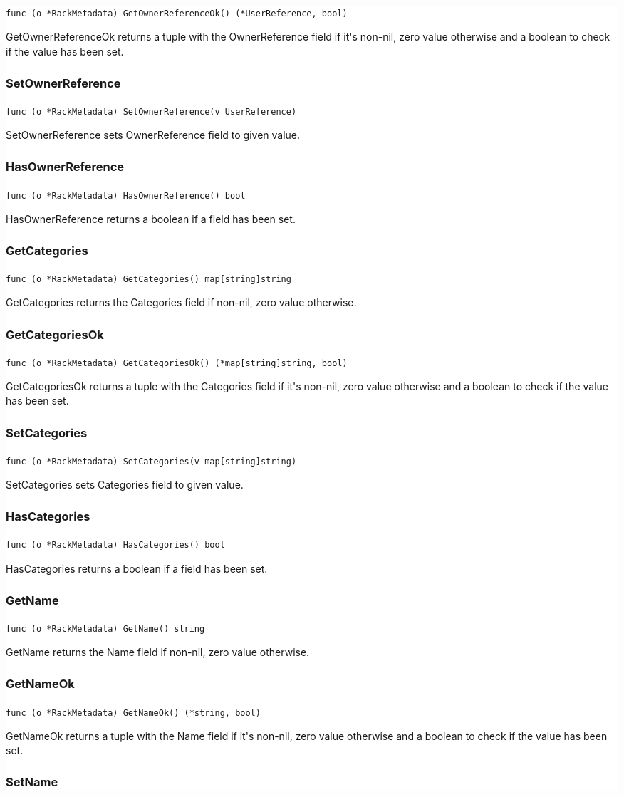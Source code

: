 `func (o *RackMetadata) GetOwnerReferenceOk() (*UserReference, bool)`

GetOwnerReferenceOk returns a tuple with the OwnerReference field if it's non-nil, zero value otherwise
and a boolean to check if the value has been set.

### SetOwnerReference

`func (o *RackMetadata) SetOwnerReference(v UserReference)`

SetOwnerReference sets OwnerReference field to given value.

### HasOwnerReference

`func (o *RackMetadata) HasOwnerReference() bool`

HasOwnerReference returns a boolean if a field has been set.

### GetCategories

`func (o *RackMetadata) GetCategories() map[string]string`

GetCategories returns the Categories field if non-nil, zero value otherwise.

### GetCategoriesOk

`func (o *RackMetadata) GetCategoriesOk() (*map[string]string, bool)`

GetCategoriesOk returns a tuple with the Categories field if it's non-nil, zero value otherwise
and a boolean to check if the value has been set.

### SetCategories

`func (o *RackMetadata) SetCategories(v map[string]string)`

SetCategories sets Categories field to given value.

### HasCategories

`func (o *RackMetadata) HasCategories() bool`

HasCategories returns a boolean if a field has been set.

### GetName

`func (o *RackMetadata) GetName() string`

GetName returns the Name field if non-nil, zero value otherwise.

### GetNameOk

`func (o *RackMetadata) GetNameOk() (*string, bool)`

GetNameOk returns a tuple with the Name field if it's non-nil, zero value otherwise
and a boolean to check if the value has been set.

### SetName
